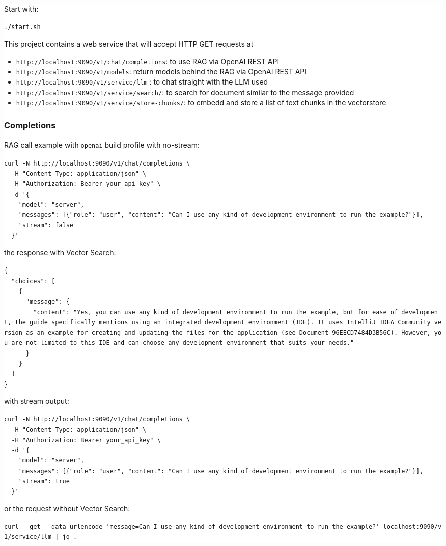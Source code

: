 Start with:

```
./start.sh
```

This project contains a web service that will accept HTTP GET requests at

* `http://localhost:9090/v1/chat/completions`: to use RAG via OpenAI REST API 
* `http://localhost:9090/v1/models`: return models behind the RAG via OpenAI REST API 
* `http://localhost:9090/v1/service/llm` : to chat straight with the LLM used
* `http://localhost:9090/v1/service/search/`: to search for document similar to the message provided
* `http://localhost:9090/v1/service/store-chunks/`: to embedd and store a list of text chunks in the vectorstore




### Completions
RAG call example with `openai` build profile with no-stream: 

```
curl -N http://localhost:9090/v1/chat/completions \
  -H "Content-Type: application/json" \
  -H "Authorization: Bearer your_api_key" \
  -d '{
    "model": "server",
    "messages": [{"role": "user", "content": "Can I use any kind of development environment to run the example?"}],
    "stream": false
  }'
```

the response with Vector Search:

```
{
  "choices": [
    {
      "message": {
        "content": "Yes, you can use any kind of development environment to run the example, but for ease of development, the guide specifically mentions using an integrated development environment (IDE). It uses IntelliJ IDEA Community version as an example for creating and updating the files for the application (see Document 96EECD7484D3B56C). However, you are not limited to this IDE and can choose any development environment that suits your needs."
      }
    }
  ]
}
```
with stream output:
```
curl -N http://localhost:9090/v1/chat/completions \
  -H "Content-Type: application/json" \
  -H "Authorization: Bearer your_api_key" \
  -d '{
    "model": "server",
    "messages": [{"role": "user", "content": "Can I use any kind of development environment to run the example?"}],
    "stream": true
  }'
```
or the request without Vector Search:
```
curl --get --data-urlencode 'message=Can I use any kind of development environment to run the example?' localhost:9090/v1/service/llm | jq .
```
